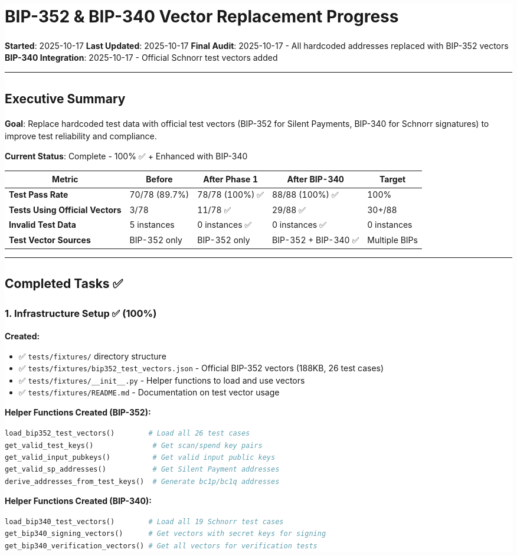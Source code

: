 # BIP-352 & BIP-340 Vector Replacement Progress

**Started**: 2025-10-17
**Last Updated**: 2025-10-17
**Final Audit**: 2025-10-17 - All hardcoded addresses replaced with BIP-352 vectors
**BIP-340 Integration**: 2025-10-17 - Official Schnorr test vectors added

---

## Executive Summary

**Goal**: Replace hardcoded test data with official test vectors (BIP-352 for Silent Payments, BIP-340 for Schnorr signatures) to improve test reliability and compliance.

**Current Status**: Complete - 100% ✅ + Enhanced with BIP-340

| Metric | Before | After Phase 1 | After BIP-340 | Target |
|--------|--------|---------------|---------------|--------|
| **Test Pass Rate** | 70/78 (89.7%) | 78/78 (100%) ✅ | 88/88 (100%) ✅ | 100% |
| **Tests Using Official Vectors** | 3/78 | 11/78 ✅ | 29/88 ✅ | 30+/88 |
| **Invalid Test Data** | 5 instances | 0 instances ✅ | 0 instances ✅ | 0 instances |
| **Test Vector Sources** | BIP-352 only | BIP-352 only | BIP-352 + BIP-340 ✅ | Multiple BIPs |

---

## Completed Tasks ✅

### 1. Infrastructure Setup ✅ (100%)

**Created:**
- ✅ `tests/fixtures/` directory structure
- ✅ `tests/fixtures/bip352_test_vectors.json` - Official BIP-352 vectors (188KB, 26 test cases)
- ✅ `tests/fixtures/__init__.py` - Helper functions to load and use vectors
- ✅ `tests/fixtures/README.md` - Documentation on test vector usage

**Helper Functions Created (BIP-352):**
```python
load_bip352_test_vectors()        # Load all 26 test cases
get_valid_test_keys()              # Get scan/spend key pairs
get_valid_input_pubkeys()          # Get valid input public keys
get_valid_sp_addresses()           # Get Silent Payment addresses
derive_addresses_from_test_keys()  # Generate bc1p/bc1q addresses
```

**Helper Functions Created (BIP-340):**
```python
load_bip340_test_vectors()        # Load all 19 Schnorr test cases
get_bip340_signing_vectors()      # Get vectors with secret keys for signing
get_bip340_verification_vectors() # Get all vectors for verification tests
```
